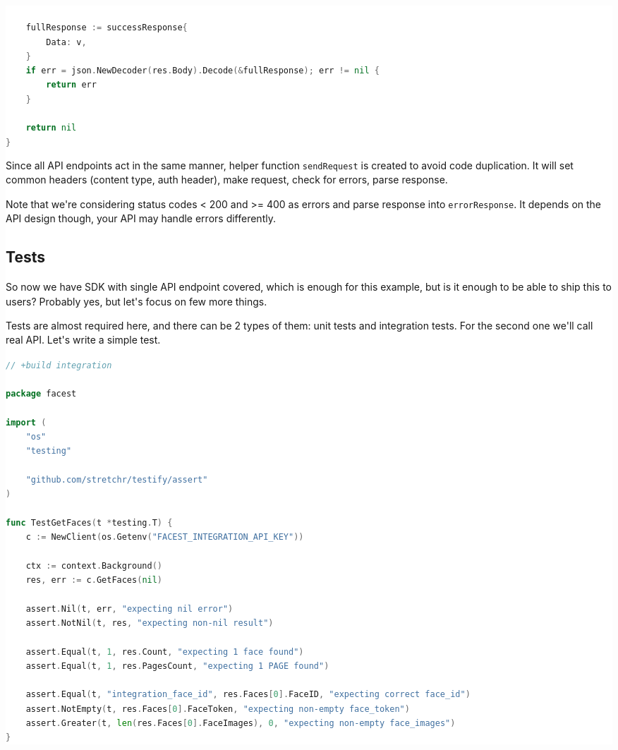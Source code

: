 ```go

	fullResponse := successResponse{
		Data: v,
	}
	if err = json.NewDecoder(res.Body).Decode(&fullResponse); err != nil {
		return err
	}

	return nil
}
```

Since all API endpoints act in the same manner, helper function `sendRequest` is created to avoid code duplication. It will set common headers (content type, auth header), make request, check for errors, parse response.

Note that we're considering status codes < 200 and >= 400 as errors and parse response into `errorResponse`. It depends on the API design though, your API may handle errors differently.

## Tests

So now we have SDK with single API endpoint covered, which is enough for this example, but is it enough to be able to ship this to users? Probably yes, but let's focus on few more things.

Tests are almost required here, and there can be 2 types of them: unit tests and integration tests. For the second one we'll call real API. Let's write a simple test.


```go
// +build integration

package facest

import (
	"os"
	"testing"

	"github.com/stretchr/testify/assert"
)

func TestGetFaces(t *testing.T) {
	c := NewClient(os.Getenv("FACEST_INTEGRATION_API_KEY"))

	ctx := context.Background()
	res, err := c.GetFaces(nil)

	assert.Nil(t, err, "expecting nil error")
	assert.NotNil(t, res, "expecting non-nil result")

	assert.Equal(t, 1, res.Count, "expecting 1 face found")
	assert.Equal(t, 1, res.PagesCount, "expecting 1 PAGE found")

	assert.Equal(t, "integration_face_id", res.Faces[0].FaceID, "expecting correct face_id")
	assert.NotEmpty(t, res.Faces[0].FaceToken, "expecting non-empty face_token")
	assert.Greater(t, len(res.Faces[0].FaceImages), 0, "expecting non-empty face_images")
}
```
